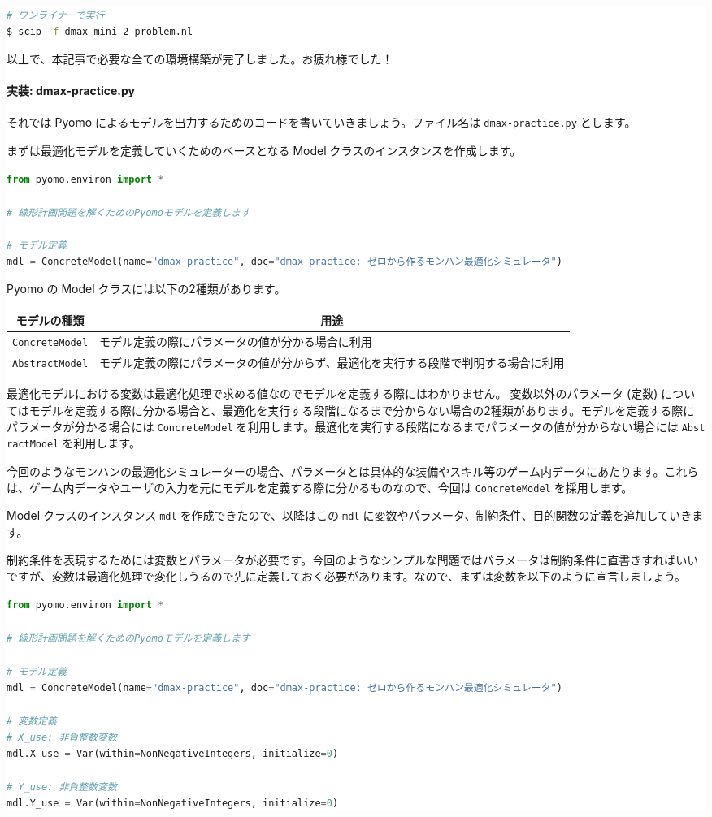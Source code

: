 ```sh
# ワンライナーで実行
$ scip -f dmax-mini-2-problem.nl
```

以上で、本記事で必要な全ての環境構築が完了しました。お疲れ様でした！

#### 実装: dmax-practice.py

それでは Pyomo によるモデルを出力するためのコードを書いていきましょう。ファイル名は `dmax-practice.py` とします。

まずは最適化モデルを定義していくためのベースとなる Model クラスのインスタンスを作成します。

```py
from pyomo.environ import *

# 線形計画問題を解くためのPyomoモデルを定義します

# モデル定義
mdl = ConcreteModel(name="dmax-practice", doc="dmax-practice: ゼロから作るモンハン最適化シミュレータ")
```

Pyomo の Model クラスには以下の2種類があります。

| モデルの種類 | 用途 |
| ---- | ---- |
| `ConcreteModel` | モデル定義の際にパラメータの値が分かる場合に利用 |
| `AbstractModel` | モデル定義の際にパラメータの値が分からず、最適化を実行する段階で判明する場合に利用 |

最適化モデルにおける変数は最適化処理で求める値なのでモデルを定義する際にはわかりません。
変数以外のパラメータ (定数) についてはモデルを定義する際に分かる場合と、最適化を実行する段階になるまで分からない場合の2種類があります。モデルを定義する際にパラメータが分かる場合には `ConcreteModel` を利用します。最適化を実行する段階になるまでパラメータの値が分からない場合には `AbstractModel` を利用します。

今回のようなモンハンの最適化シミュレーターの場合、パラメータとは具体的な装備やスキル等のゲーム内データにあたります。これらは、ゲーム内データやユーザの入力を元にモデルを定義する際に分かるものなので、今回は `ConcreteModel` を採用します。


Model クラスのインスタンス `mdl` を作成できたので、以降はこの `mdl` に変数やパラメータ、制約条件、目的関数の定義を追加していきます。

制約条件を表現するためには変数とパラメータが必要です。今回のようなシンプルな問題ではパラメータは制約条件に直書きすればいいですが、変数は最適化処理で変化しうるので先に定義しておく必要があります。なので、まずは変数を以下のように宣言しましょう。

```py
from pyomo.environ import *

# 線形計画問題を解くためのPyomoモデルを定義します

# モデル定義
mdl = ConcreteModel(name="dmax-practice", doc="dmax-practice: ゼロから作るモンハン最適化シミュレータ")

# 変数定義
# X_use: 非負整数変数
mdl.X_use = Var(within=NonNegativeIntegers, initialize=0)

# Y_use: 非負整数変数
mdl.Y_use = Var(within=NonNegativeIntegers, initialize=0)
```
